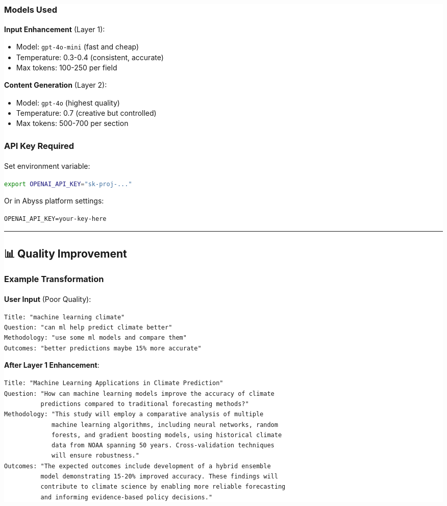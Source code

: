 ### Models Used

**Input Enhancement** (Layer 1):
- Model: `gpt-4o-mini` (fast and cheap)
- Temperature: 0.3-0.4 (consistent, accurate)
- Max tokens: 100-250 per field

**Content Generation** (Layer 2):
- Model: `gpt-4o` (highest quality)
- Temperature: 0.7 (creative but controlled)
- Max tokens: 500-700 per section

### API Key Required

Set environment variable:
```bash
export OPENAI_API_KEY="sk-proj-..."
```

Or in Abyss platform settings:
```
OPENAI_API_KEY=your-key-here
```

---

## 📊 Quality Improvement

### Example Transformation

**User Input** (Poor Quality):
```
Title: "machine learning climate"
Question: "can ml help predict climate better"
Methodology: "use some ml models and compare them"
Outcomes: "better predictions maybe 15% more accurate"
```

**After Layer 1 Enhancement**:
```
Title: "Machine Learning Applications in Climate Prediction"
Question: "How can machine learning models improve the accuracy of climate
          predictions compared to traditional forecasting methods?"
Methodology: "This study will employ a comparative analysis of multiple
             machine learning algorithms, including neural networks, random
             forests, and gradient boosting models, using historical climate
             data from NOAA spanning 50 years. Cross-validation techniques
             will ensure robustness."
Outcomes: "The expected outcomes include development of a hybrid ensemble
          model demonstrating 15-20% improved accuracy. These findings will
          contribute to climate science by enabling more reliable forecasting
          and informing evidence-based policy decisions."
```
